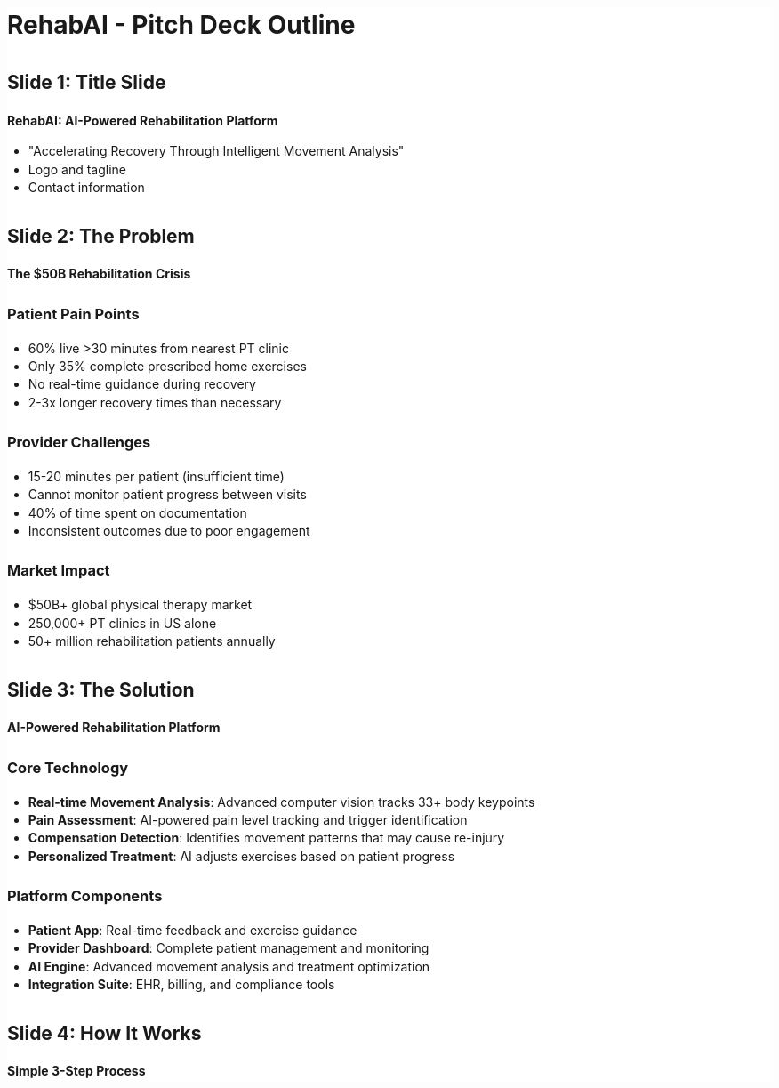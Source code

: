 # RehabAI - Pitch Deck Outline

## Slide 1: Title Slide
**RehabAI: AI-Powered Rehabilitation Platform**
- "Accelerating Recovery Through Intelligent Movement Analysis"
- Logo and tagline
- Contact information

## Slide 2: The Problem
**The $50B Rehabilitation Crisis**

### Patient Pain Points
- 60% live >30 minutes from nearest PT clinic
- Only 35% complete prescribed home exercises
- No real-time guidance during recovery
- 2-3x longer recovery times than necessary

### Provider Challenges
- 15-20 minutes per patient (insufficient time)
- Cannot monitor patient progress between visits
- 40% of time spent on documentation
- Inconsistent outcomes due to poor engagement

### Market Impact
- $50B+ global physical therapy market
- 250,000+ PT clinics in US alone
- 50+ million rehabilitation patients annually

## Slide 3: The Solution
**AI-Powered Rehabilitation Platform**

### Core Technology
- **Real-time Movement Analysis**: Advanced computer vision tracks 33+ body keypoints
- **Pain Assessment**: AI-powered pain level tracking and trigger identification
- **Compensation Detection**: Identifies movement patterns that may cause re-injury
- **Personalized Treatment**: AI adjusts exercises based on patient progress

### Platform Components
- **Patient App**: Real-time feedback and exercise guidance
- **Provider Dashboard**: Complete patient management and monitoring
- **AI Engine**: Advanced movement analysis and treatment optimization
- **Integration Suite**: EHR, billing, and compliance tools

## Slide 4: How It Works
**Simple 3-Step Process**
